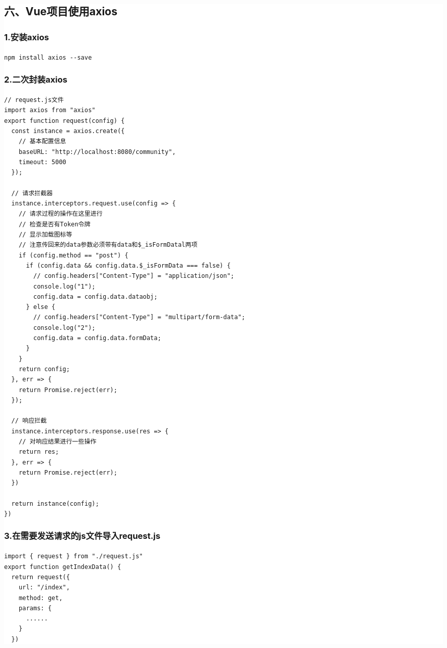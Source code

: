 ## 六、Vue项目使用axios
### 1.安装axios
```
npm install axios --save
```
### 2.二次封装axios
```
// request.js文件
import axios from "axios"
export function request(config) {
  const instance = axios.create({
    // 基本配置信息
    baseURL: "http://localhost:8080/community",
    timeout: 5000
  });

  // 请求拦截器
  instance.interceptors.request.use(config => {
    // 请求过程的操作在这里进行
    // 检查是否有Token令牌
    // 显示加载图标等
    // 注意传回来的data参数必须带有data和$_isFormDatal两项
    if (config.method == "post") {
      if (config.data && config.data.$_isFormData === false) {
        // config.headers["Content-Type"] = "application/json";
        console.log("1");
        config.data = config.data.dataobj;
      } else {
        // config.headers["Content-Type"] = "multipart/form-data";
        console.log("2");
        config.data = config.data.formData;
      }
    }
    return config;
  }, err => {
    return Promise.reject(err);
  });

  // 响应拦截
  instance.interceptors.response.use(res => {
    // 对响应结果进行一些操作
    return res;
  }, err => {
    return Promise.reject(err);
  })

  return instance(config);
})

```
### 3.在需要发送请求的js文件导入request.js
```
import { request } from "./request.js"
export function getIndexData() {
  return request({
    url: "/index",
    method: get,
    params: {
      ......
    }
  })
```